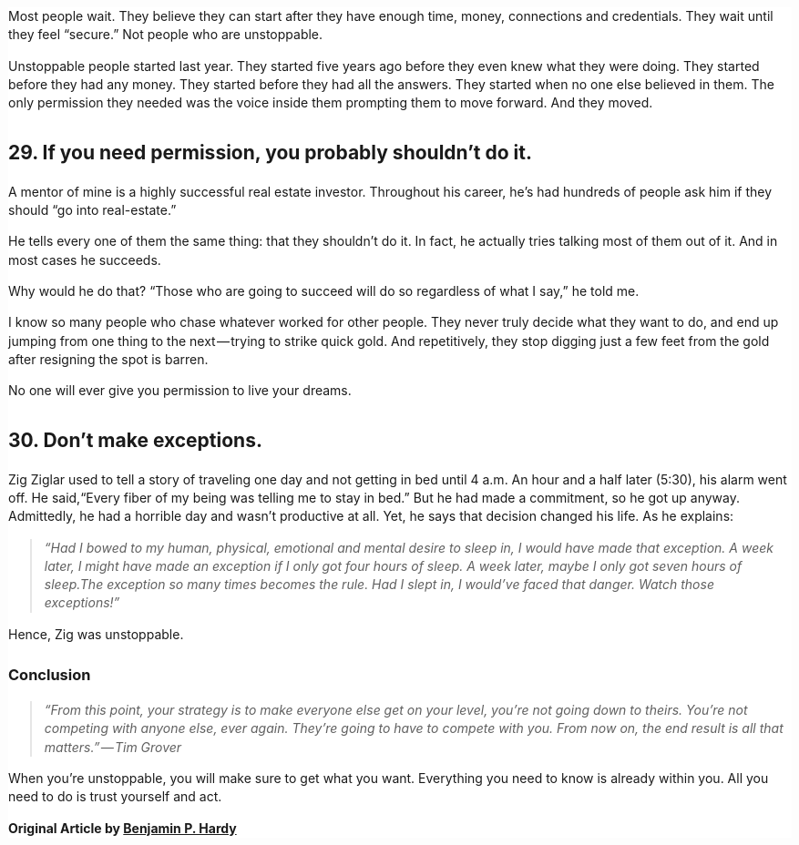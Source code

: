 Most people wait. They believe they can start after they have enough time, money, connections and credentials. They wait until they feel “secure.” Not people who are unstoppable.

Unstoppable people started last year. They started five years ago before they even knew what they were doing. They started before they had any money. They started before they had all the answers. They started when no one else believed in them. The only permission they needed was the voice inside them prompting them to move forward. And they moved.
## 29. If you need permission, you probably shouldn’t do it.
A mentor of mine is a highly successful real estate investor. Throughout his career, he’s had hundreds of people ask him if they should “go into real-estate.”

He tells every one of them the same thing: that they shouldn’t do it. In fact, he actually tries talking most of them out of it. And in most cases he succeeds.

Why would he do that? “Those who are going to succeed will do so regardless of what I say,” he told me.

I know so many people who chase whatever worked for other people. They never truly decide what they want to do, and end up jumping from one thing to the next — trying to strike quick gold. And repetitively, they stop digging just a few feet from the gold after resigning the spot is barren.

No one will ever give you permission to live your dreams.
## 30. Don’t make exceptions.
Zig Ziglar used to tell a story of traveling one day and not getting in bed until 4 a.m. An hour and a half later (5:30), his alarm went off. He said,“Every fiber of my being was telling me to stay in bed.” But he had made a commitment, so he got up anyway. Admittedly, he had a horrible day and wasn’t productive at all.
Yet, he says that decision changed his life. As he explains:

> *“Had I bowed to my human, physical, emotional and mental desire to sleep in, I would have made that exception. A week later, I might have made an exception if I only got four hours of sleep. A week later, maybe I only got seven hours of sleep.The exception so many times becomes the rule. Had I slept in, I would’ve faced that danger. Watch those exceptions!”*

Hence, Zig was unstoppable.
### Conclusion
> *“From this point, your strategy is to make everyone else get on your level, you’re not going down to theirs. You’re not competing with anyone else, ever again. They’re going to have to compete with you. From now on, the end result is all that matters.” — Tim Grover*

When you’re unstoppable, you will make sure to get what you want. Everything you need to know is already within you. All you need to do is trust yourself and act.

**Original Article by
[Benjamin P. Hardy](https://journal.thriveglobal.com/@benjaminhardy)**